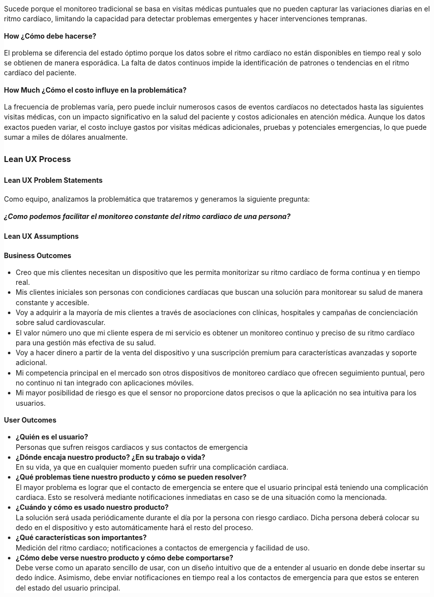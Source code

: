 Sucede porque el monitoreo tradicional se basa en visitas médicas puntuales que no pueden capturar las variaciones diarias en el ritmo cardíaco, limitando la capacidad para detectar problemas emergentes y hacer intervenciones tempranas.

**How ¿Cómo debe hacerse?**

El problema se diferencia del estado óptimo porque los datos sobre el ritmo cardíaco no están disponibles en tiempo real y solo se obtienen de manera esporádica. La falta de datos continuos impide la identificación de patrones o tendencias en el ritmo cardíaco del paciente.

**How Much ¿Cómo el costo influye en la problemática?**

La frecuencia de problemas varía, pero puede incluir numerosos casos de eventos cardíacos no detectados hasta las siguientes visitas médicas, con un impacto significativo en la salud del paciente y costos adicionales en atención médica. Aunque los datos exactos pueden variar, el costo incluye gastos por visitas médicas adicionales, pruebas y potenciales emergencias, lo que puede sumar a miles de dólares anualmente.

### Lean UX Process

#### Lean UX Problem Statements

Como equipo, analizamos la problemática que trataremos y generamos la siguiente pregunta:

***¿Como podemos facilitar el monitoreo constante del ritmo cardiaco de una persona?***

#### Lean UX Assumptions

**Business Outcomes**  

- Creo que mis clientes necesitan un dispositivo que les permita monitorizar su ritmo cardíaco de forma continua y en tiempo real.
- Mis clientes iniciales son personas con condiciones cardíacas que buscan una solución para monitorear su salud de manera constante y accesible.
- Voy a adquirir a la mayoría de mis clientes a través de asociaciones con clínicas, hospitales y campañas de concienciación sobre salud cardiovascular.
- El valor número uno que mi cliente espera de mi servicio es obtener un monitoreo continuo y preciso de su ritmo cardíaco para una gestión más efectiva de su salud.
- Voy a hacer dinero a partir de la venta del dispositivo y una suscripción premium para características avanzadas y soporte adicional.
- Mi competencia principal en el mercado son otros dispositivos de monitoreo cardíaco que ofrecen seguimiento puntual, pero no continuo ni tan integrado con aplicaciones móviles.
- Mi mayor posibilidad de riesgo es que el sensor no proporcione datos precisos o que la aplicación no sea intuitiva para los usuarios.

**User Outcomes**  

- **¿Quién es el usuario?**  
Personas que sufren reisgos cardiacos y sus contactos de emergencia
- **¿Dónde encaja nuestro producto? ¿En su trabajo o vida?**  
En su vida, ya que en cualquier momento pueden sufrir una complicación cardiaca.
- **¿Qué problemas tiene nuestro producto y cómo se pueden resolver?**  
El mayor problema es lograr que el contacto de emergencia se entere que el usuario principal está teniendo una complicación cardiaca. Esto se resolverá mediante notificaciones inmediatas en caso se de una situación como la mencionada.
- **¿Cuándo y cómo es usado nuestro producto?**  
La solución será usada periódicamente durante el día por la persona con riesgo cardiaco. Dicha persona deberá colocar su dedo en el dispositivo y esto automáticamente hará el resto del proceso.
- **¿Qué características son importantes?**  
Medición del ritmo cardiaco; notificaciones a contactos de emergencia y facilidad de uso.
- **¿Cómo debe verse nuestro producto y cómo debe comportarse?**  
Debe verse como un aparato sencillo de usar, con un diseño intuitivo que de a entender al usuario en donde debe insertar su dedo índice. Asimismo, debe enviar notificaciones en tiempo real a los contactos de emergencia para que estos se enteren del estado del usuario principal.
